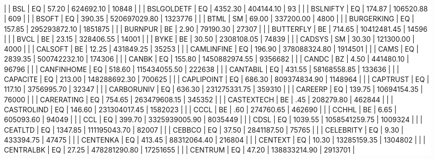 |  | BSL | EQ | 57.20 | 624692.10 | 10848 |
|  | BSLGOLDETF | EQ | 4352.30 | 404144.10 | 93 |
|  | BSLNIFTY | EQ | 174.87 | 106520.88 | 609 |
|  | BSOFT | EQ | 390.35 | 520697029.80 | 1323776 |
|  | BTML | SM | 69.00 | 337200.00 | 4800 |
|  | BURGERKING | EQ | 157.85 | 295293872.10 | 1851875 |
|  | BURNPUR | BE | 2.90 | 79190.30 | 27307 |
|  | BUTTERFLY | BE | 714.65 | 10412481.45 | 14596 |
|  | BVCL | BE | 23.15 | 328406.55 | 14001 |
|  | BYKE | BE | 30.50 | 2308108.05 | 74839 |
|  | CADSYS | SM | 30.30 | 121300.00 | 4000 |
|  | CALSOFT | BE | 12.25 | 431849.25 | 35253 |
|  | CAMLINFINE | EQ | 196.90 | 378088324.80 | 1914501 |
|  | CAMS | EQ | 2839.35 | 500742232.10 | 174306 |
|  | CANBK | EQ | 155.80 | 1450882974.55 | 9356682 |
|  | CANDC | BZ | 4.50 | 441480.10 | 96796 |
|  | CANFINHOME | EQ | 518.60 | 115434055.50 | 222638 |
|  | CANTABIL | EQ | 431.55 | 58168558.85 | 133636 |
|  | CAPACITE | EQ | 213.00 | 148288692.30 | 700625 |
|  | CAPLIPOINT | EQ | 686.30 | 809374834.90 | 1148964 |
|  | CAPTRUST | EQ | 117.10 | 3756995.70 | 32347 |
|  | CARBORUNIV | EQ | 636.30 | 231275331.75 | 359310 |
|  | CAREERP | EQ | 139.75 | 10694154.35 | 76000 |
|  | CARERATING | EQ | 754.65 | 263479608.15 | 345352 |
|  | CASTEXTECH | BE | .45 | 208279.80 | 462844 |
|  | CASTROLIND | EQ | 146.60 | 231304017.45 | 1582023 |
|  | CCCL | BE | .60 | 274760.65 | 462690 |
|  | CCHHL | BE | 6.65 | 605093.60 | 94049 |
|  | CCL | EQ | 399.70 | 3325939005.90 | 8035449 |
|  | CDSL | EQ | 1039.55 | 1058541259.75 | 1009324 |
|  | CEATLTD | EQ | 1347.85 | 111195043.70 | 82007 |
|  | CEBBCO | EQ | 37.50 | 2841187.50 | 75765 |
|  | CELEBRITY | EQ | 9.30 | 433394.75 | 47475 |
|  | CENTENKA | EQ | 413.45 | 88312064.40 | 216804 |
|  | CENTEXT | EQ | 10.30 | 13285159.35 | 1304802 |
|  | CENTRALBK | EQ | 27.25 | 478281290.80 | 17251655 |
|  | CENTRUM | EQ | 47.20 | 138833214.90 | 2913701 |
